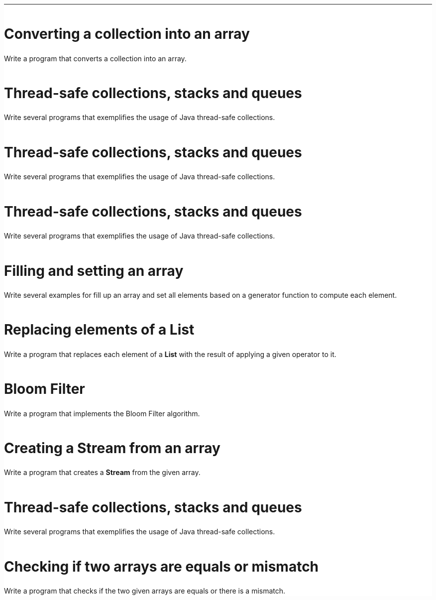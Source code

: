 -----------------------------------------------------------------------------------------------------------------------    

# Converting a collection into an array

Write a program that converts a collection into an array.

# Thread-safe collections, stacks and queues

Write several programs that exemplifies the usage of Java thread-safe collections.

# Thread-safe collections, stacks and queues

Write several programs that exemplifies the usage of Java thread-safe collections.

# Thread-safe collections, stacks and queues

Write several programs that exemplifies the usage of Java thread-safe collections.

# Filling and setting an array

Write several examples for fill up an array and set all elements based on a generator function to compute each element.

# Replacing elements of a List

Write a program that replaces each element of a **List** with the result of applying a given operator to it.

# Bloom Filter

Write a program that implements the Bloom Filter algorithm.

# Creating a Stream from an array

Write a program that creates a **Stream** from the given array.

# Thread-safe collections, stacks and queues

Write several programs that exemplifies the usage of Java thread-safe collections.

# Checking if two arrays are equals or mismatch

Write a program that checks if the two given arrays are equals or there is a mismatch.
